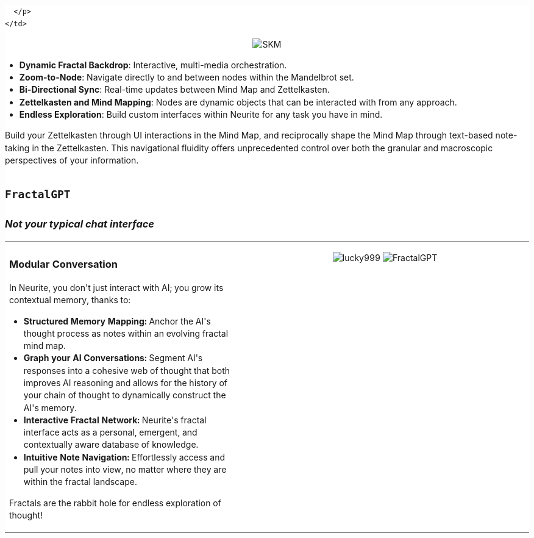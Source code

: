       </p>
    </td>
  </tr>
  <tr>
    <!-- Bottom Left: image 2 -->
    <td valign="top" width="50%">
       <p align="center">
         <img src="https://github.com/satellitecomponent/Neurite/assets/129367899/3718856b-fa35-4b5a-bb78-3f0507712ad1" alt="SKM" width="100%">
      </p>
    </td>
    <!-- Bottom Right: Additional Info or CTA -->
    <td valign="top" width="50%">
      <ul>
        <li><strong>Dynamic Fractal Backdrop</strong>: Interactive, multi-media orchestration.</li>
        <li><strong>Zoom-to-Node</strong>: Navigate directly to and between nodes within the Mandelbrot set.</li>
        <li><strong>Bi-Directional Sync</strong>: Real-time updates between Mind Map and Zettelkasten.</li>
        <li><strong>Zettelkasten and Mind Mapping</strong>: Nodes are dynamic objects that can be interacted with from any approach.</li>
        <li><strong>Endless Exploration</strong>: Build custom interfaces within Neurite for any task you have in mind.</li>
      </ul>
    </td>
  </tr>
</table>

Build your Zettelkasten through UI interactions in the Mind Map, and reciprocally shape the Mind Map through text-based note-taking in the Zettelkasten. This navigational fluidity offers unprecedented control over both the granular and macroscopic perspectives of your information.

## `FractalGPT` 

### ***Not your typical chat interface***

<table>
  <tr>
    <!-- Left: Description of the Modular Conversation -->
    <td valign="top" width="45%">
      <h3>Modular Conversation</h3>
      <p>In Neurite, you don't just interact with AI; you grow its contextual memory, thanks to:</p>
      <ul>
        <li><strong>Structured Memory Mapping:</strong> Anchor the AI's thought process as notes within an evolving fractal mind map.</li>
        <li><strong>Graph your AI Conversations:</strong> Segment AI's responses into a cohesive web of thought that both improves AI reasoning and allows for the history of your chain of thought to dynamically construct the AI's memory.</li>
        <li><strong>Interactive Fractal Network:</strong> Neurite's fractal interface acts as a personal, emergent, and contextually aware database of knowledge.</li>
        <li><strong>Intuitive Note Navigation:</strong> Effortlessly access and pull your notes into view, no matter where they are within the fractal landscape.</li>
      </ul>
      <p>Fractals are the rabbit hole for endless exploration of thought!</p>
    </td>
    <!-- Right: Image -->
    <td valign="top" width="55%">
      <p align="center">
         <img src="https://github.com/satellitecomponent/Neurite/assets/129367899/6d8684cf-934a-4669-b16d-1df782b6017a" alt="lucky999" width="100%">
         <img src="https://github.com/satellitecomponent/Neurite/assets/129367899/9f820226-bc14-4f05-8ad1-5963271b6836" alt="FractalGPT" width="100%">
      </p>
    </td>
  </tr>
</table>